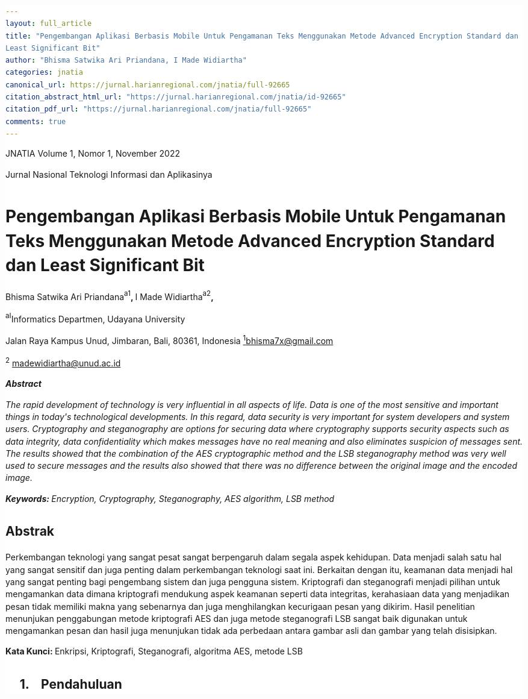 ```yaml
---
layout: full_article
title: "Pengembangan Aplikasi Berbasis Mobile Untuk Pengamanan Teks Menggunakan Metode Advanced Encryption Standard dan Least Significant Bit"
author: "Bhisma Satwika Ari Priandana, I Made Widiartha"
categories: jnatia
canonical_url: https://jurnal.harianregional.com/jnatia/full-92665 
citation_abstract_html_url: "https://jurnal.harianregional.com/jnatia/id-92665"
citation_pdf_url: "https://jurnal.harianregional.com/jnatia/full-92665"  
comments: true
---
```


<p><span class="font3">JNATIA Volume 1, Nomor 1, November 2022</span></p>
<p><span class="font3">Jurnal Nasional Teknologi Informasi dan Aplikasinya</span></p><a name="caption1"></a>
<h1><a name="bookmark0"></a><span class="font4" style="font-weight:bold;"><a name="bookmark1"></a>Pengembangan Aplikasi Berbasis Mobile Untuk Pengamanan Teks Menggunakan Metode Advanced Encryption Standard dan Least Significant Bit</span></h1>
<p><span class="font3">Bhisma Satwika Ari Priandana</span><span class="font8"><sup>a1</sup></span><span class="font3" style="font-weight:bold;">, </span><span class="font3">I Made Widiartha</span><span class="font8"><sup>a2</sup></span><span class="font3" style="font-weight:bold;">,</span></p>
<p><span class="font8"><sup>aI</sup></span><span class="font3">Informatics Departmen, Udayana University</span></p>
<p><span class="font3">Jalan Raya Kampus Unud, Jimbaran, Bali, 80361, Indonesia </span><a href="mailto:1bhisma7x@gmail.com"><span class="font8"><sup>1</sup></span><span class="font3">bhisma7x@gmail.com</span></a></p>
<p><span class="font8"><sup>2</sup> </span><a href="mailto:madewidiartha@unud.ac.id"><span class="font3">madewidiartha@unud.ac.id</span></a></p>
<p><span class="font3" style="font-weight:bold;font-style:italic;">Abstract</span></p>
<p><span class="font3" style="font-style:italic;">The rapid development of technology is very influential in all aspects of life. Data is one of the most sensitive and important things in today's technological developments. In this regard, data security is very important for system developers and system users. Cryptography and steganography are options for securing data where cryptography supports security aspects such as data integrity, data confidentiality which makes messages have no real meaning and also eliminates suspicion of messages sent. The results showed that the combination of the AES cryptographic method and the LSB steganography method was very well used to secure messages and the results also showed that there was no difference between the original image and the encoded image.</span></p>
<p><span class="font3" style="font-weight:bold;font-style:italic;">Keywords: </span><span class="font3" style="font-style:italic;">Encryption, Cryptography, Steganography, AES algorithm, LSB method</span></p>
<h2><a name="bookmark2"></a><span class="font3" style="font-weight:bold;"><a name="bookmark3"></a>Abstrak</span></h2>
<p><span class="font3">Perkembangan teknologi yang sangat pesat sangat berpengaruh dalam segala aspek kehidupan. Data menjadi salah satu hal yang sangat sensitif dan juga penting dalam perkembangan teknologi saat ini. Berkaitan dengan itu, keamanan data menjadi hal yang sangat penting bagi pengembang sistem dan juga pengguna sistem. Kriptografi dan steganografi menjadi pilihan untuk mengamankan data dimana kriptografi mendukung aspek keamanan seperti data integritas, kerahasiaan data yang menjadikan pesan tidak memiliki makna yang sebenarnya dan juga menghilangkan kecurigaan pesan yang dikirim. Hasil penelitian menunjukan penggabungan metode kriptografi AES dan juga metode steganografi LSB sangat baik digunakan untuk mengamankan pesan dan hasil juga menunjukan tidak ada perbedaan antara gambar asli dan gambar yang telah disisipkan.</span></p>
<p><span class="font3" style="font-weight:bold;">Kata Kunci: </span><span class="font3">Enkripsi, Kriptografi, Steganografi, algoritma AES, metode LSB</span></p>
<ul style="list-style:none;"><li>
<h2><a name="bookmark4"></a><span class="font3" style="font-weight:bold;"><a name="bookmark5"></a>1. &nbsp;&nbsp;&nbsp;Pendahuluan</span></h2></li></ul>
